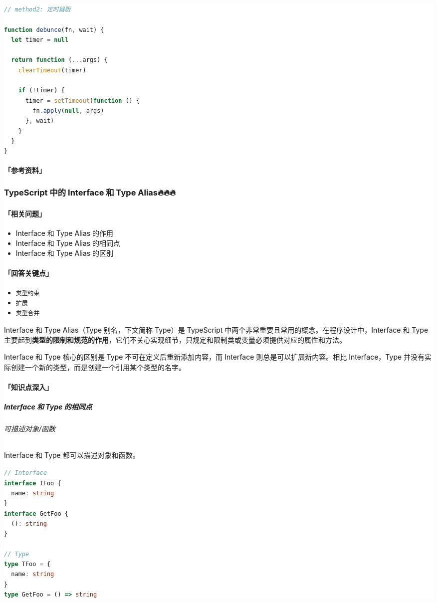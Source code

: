 ```javascript
// method2: 定时器版

function debunce(fn, wait) {
  let timer = null

  return function (...args) {
    clearTimeout(timer)

    if (!timer) {
      timer = setTimeout(function () {
        fn.apply(null, args)
      }, wait)
    }
  }
}
```

#### 「参考资料」

### TypeScript 中的 Interface 和 Type Alias🔥🔥🔥

#### 「相关问题」

- Interface 和 Type Alias 的作用
- Interface 和 Type Alias 的相同点
- Interface 和 Type Alias 的区别

#### 「回答关键点」

- `类型约束`
- `扩展`
- `类型合并`

Interface 和 Type Alias（Type 别名，下文简称 Type）是 TypeScript 中两个非常重要且常用的概念。在程序设计中，Interface 和 Type 主要起到**类型的限制和规范的作用**，它们不关心实现细节，只规定和限制类或变量必须提供对应的属性和方法。

Interface 和 Type 核心的区别是 Type 不可在定义后重新添加内容，而 Interface 则总是可以扩展新内容。相比 Interface，Type 并没有实际创建一个新的类型，而是创建一个引用某个类型的名字。

#### 「知识点深入」

##### Interface 和 Type 的相同点

###### 可描述对象/函数

Interface 和 Type 都可以描述对象和函数。

```typescript
// Interface
interface IFoo {
  name: string
}
interface GetFoo {
  (): string
}

// Type
type TFoo = {
  name: string
}
type GetFoo = () => string
```
